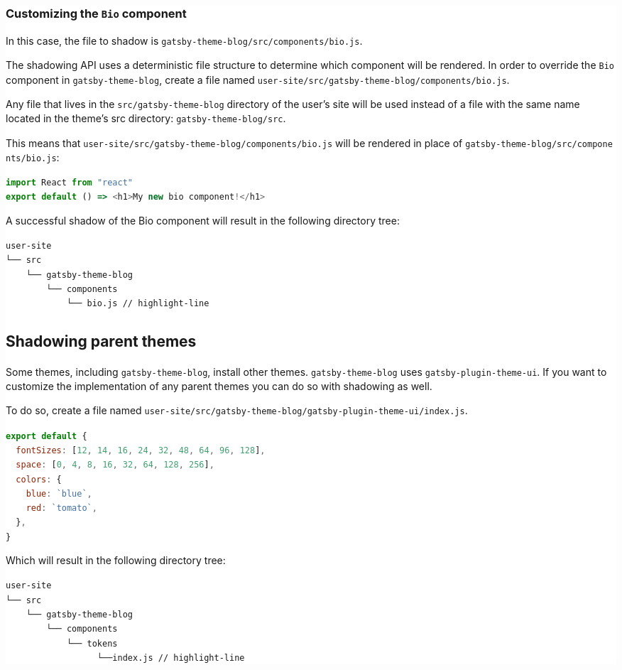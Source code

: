 ### Customizing the `Bio` component

In this case, the file to shadow is `gatsby-theme-blog/src/components/bio.js`.

The shadowing API uses a deterministic file structure to determine which component will be rendered. In order to override the `Bio` component in `gatsby-theme-blog`, create a file named `user-site/src/gatsby-theme-blog/components/bio.js`.

Any file that lives in the `src/gatsby-theme-blog` directory of the user’s site will be used instead of a file with the same name located in the theme’s src directory: `gatsby-theme-blog/src`.

This means that `user-site/src/gatsby-theme-blog/components/bio.js` will be rendered in place of `gatsby-theme-blog/src/components/bio.js`:

```js:title=src/gatsby-theme-blog/components/bio.js
import React from "react"
export default () => <h1>My new bio component!</h1>
```

A successful shadow of the Bio component will result in the following directory tree:

```txt
user-site
└── src
    └── gatsby-theme-blog
        └── components
            └── bio.js // highlight-line
```

## Shadowing parent themes

Some themes, including `gatsby-theme-blog`, install other themes. `gatsby-theme-blog` uses `gatsby-plugin-theme-ui`. If you want to customize the implementation of any parent themes you can do so with shadowing as well.

To do so, create a file named `user-site/src/gatsby-theme-blog/gatsby-plugin-theme-ui/index.js`.

```js:title=src/gatsby-theme-blog/gatsby-plugin-theme-ui/index.js
export default {
  fontSizes: [12, 14, 16, 24, 32, 48, 64, 96, 128],
  space: [0, 4, 8, 16, 32, 64, 128, 256],
  colors: {
    blue: `blue`,
    red: `tomato`,
  },
}
```

Which will result in the following directory tree:

```txt
user-site
└── src
    └── gatsby-theme-blog
        └── components
            └── tokens
                  └──index.js // highlight-line
```
